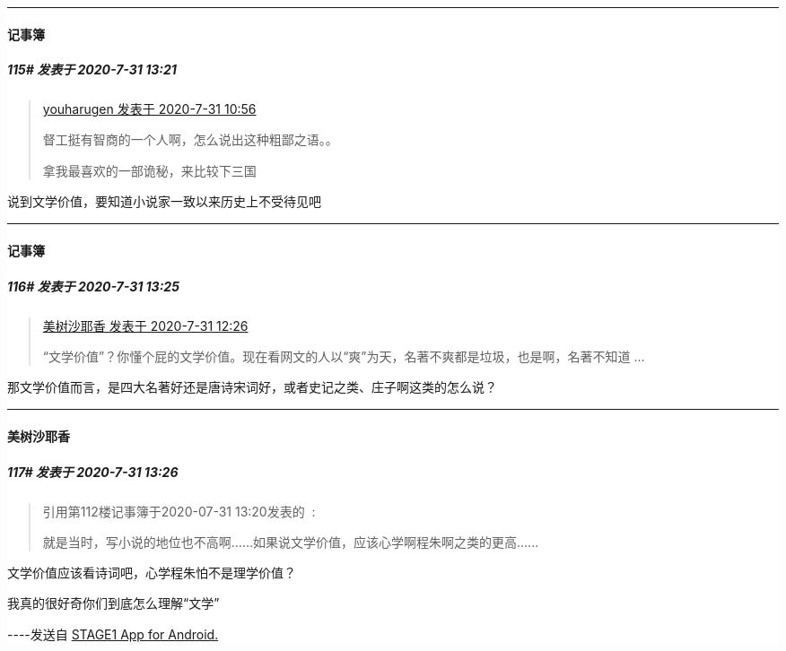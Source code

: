 





*****

####  记事簿  
##### 115#       发表于 2020-7-31 13:21



<blockquote><a href="httphttps://bbs.saraba1st.com/2b/forum.php?mod=redirect&amp;goto=findpost&amp;pid=48269764&amp;ptid=1952377" target="_blank">youharugen 发表于 2020-7-31 10:56</a>

督工挺有智商的一个人啊，怎么说出这种粗鄙之语。。


拿我最喜欢的一部诡秘，来比较下三国</blockquote>
说到文学价值，要知道小说家一致以来历史上不受待见吧







*****

####  记事簿  
##### 116#       发表于 2020-7-31 13:25



<blockquote><a href="httphttps://bbs.saraba1st.com/2b/forum.php?mod=redirect&amp;goto=findpost&amp;pid=48270741&amp;ptid=1952377" target="_blank">美树沙耶香 发表于 2020-7-31 12:26</a>

“文学价值”？你懂个屁的文学价值。现在看网文的人以“爽”为天，名著不爽都是垃圾，也是啊，名著不知道 ...</blockquote>
那文学价值而言，是四大名著好还是唐诗宋词好，或者史记之类、庄子啊这类的怎么说？







*****

####  美树沙耶香  
##### 117#       发表于 2020-7-31 13:26



<blockquote>引用第112楼记事簿于2020-07-31 13:20发表的  :

就是当时，写小说的地位也不高啊……如果说文学价值，应该心学啊程朱啊之类的更高......</blockquote>

文学价值应该看诗词吧，心学程朱怕不是理学价值？

我真的很好奇你们到底怎么理解“文学”



----发送自 [STAGE1 App for Android.](http://stage1.5j4m.com/?1.32)



